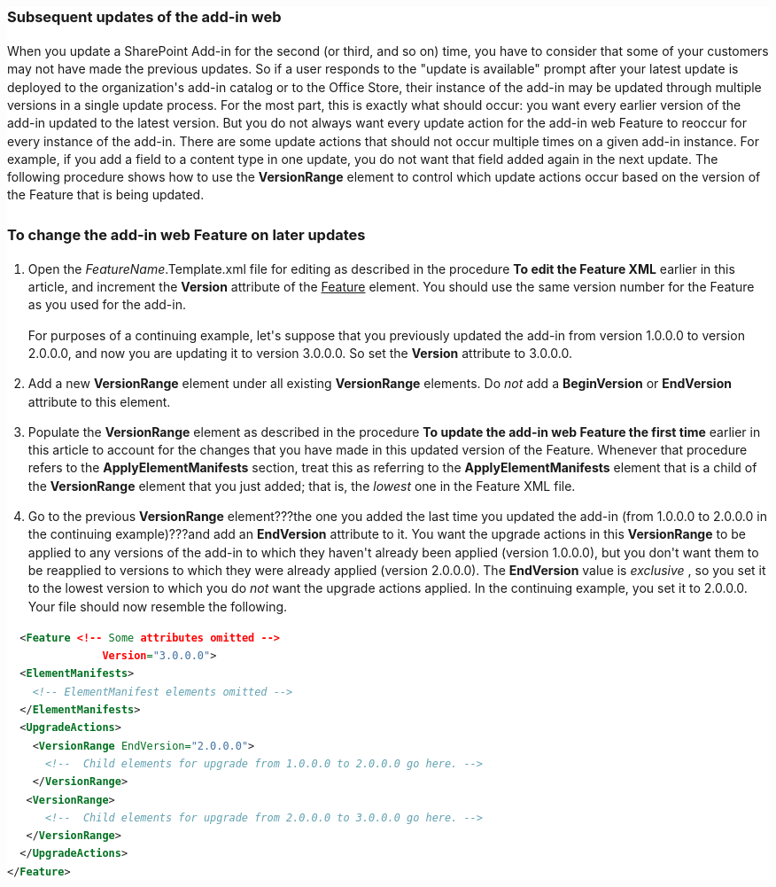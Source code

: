 ### Subsequent updates of the add-in web
<a name="SubsequentUpgrades"> </a>

When you update a SharePoint Add-in for the second (or third, and so on) time, you have to consider that some of your customers may not have made the previous updates. So if a user responds to the "update is available" prompt after your latest update is deployed to the organization's add-in catalog or to the Office Store, their instance of the add-in may be updated through multiple versions in a single update process. For the most part, this is exactly what should occur: you want every earlier version of the add-in updated to the latest version. But you do not always want every update action for the add-in web Feature to reoccur for every instance of the add-in. There are some update actions that should not occur multiple times on a given add-in instance. For example, if you add a field to a content type in one update, you do not want that field added again in the next update. The following procedure shows how to use the  **VersionRange** element to control which update actions occur based on the version of the Feature that is being updated.
 

 

### To change the add-in web Feature on later updates


1. Open the  _FeatureName_.Template.xml file for editing as described in the procedure  **To edit the Feature XML** earlier in this article, and increment the **Version** attribute of the [Feature](http://msdn.microsoft.com/library/265cd648-1a7e-410f-a1d7-0da8c64b4006%28Office.15%29.aspx) element. You should use the same version number for the Feature as you used for the add-in.
    
    For purposes of a continuing example, let's suppose that you previously updated the add-in from version 1.0.0.0 to version 2.0.0.0, and now you are updating it to version 3.0.0.0. So set the  **Version** attribute to 3.0.0.0.
    
 
2. Add a new  **VersionRange** element under all existing **VersionRange** elements. Do *not*  add a **BeginVersion** or **EndVersion** attribute to this element.
    
 
3. Populate the  **VersionRange** element as described in the procedure **To update the add-in web Feature the first time** earlier in this article to account for the changes that you have made in this updated version of the Feature. Whenever that procedure refers to the **ApplyElementManifests** section, treat this as referring to the **ApplyElementManifests** element that is a child of the **VersionRange** element that you just added; that is, the *lowest*  one in the Feature XML file.
    
 
4. Go to the previous  **VersionRange** element???the one you added the last time you updated the add-in (from 1.0.0.0 to 2.0.0.0 in the continuing example)???and add an **EndVersion** attribute to it. You want the upgrade actions in this **VersionRange** to be applied to any versions of the add-in to which they haven't already been applied (version 1.0.0.0), but you don't want them to be reapplied to versions to which they were already applied (version 2.0.0.0). The **EndVersion** value is *exclusive*  , so you set it to the lowest version to which you do *not*  want the upgrade actions applied. In the continuing example, you set it to 2.0.0.0. Your file should now resemble the following.
    
```XML
  <Feature <!-- Some attributes omitted --> 
               Version="3.0.0.0">
  <ElementManifests>
    <!-- ElementManifest elements omitted -->
  </ElementManifests>
  <UpgradeActions>
    <VersionRange EndVersion="2.0.0.0">
      <!--  Child elements for upgrade from 1.0.0.0 to 2.0.0.0 go here. -->
    </VersionRange>
   <VersionRange>
      <!--  Child elements for upgrade from 2.0.0.0 to 3.0.0.0 go here. -->
   </VersionRange>
  </UpgradeActions>
</Feature>
```
